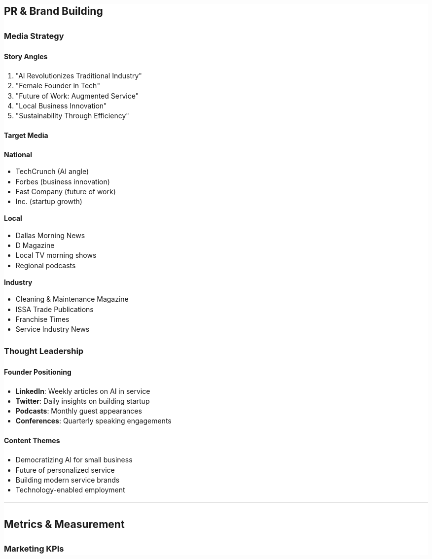 
## PR & Brand Building

### Media Strategy

#### Story Angles
1. "AI Revolutionizes Traditional Industry"
2. "Female Founder in Tech"
3. "Future of Work: Augmented Service"
4. "Local Business Innovation"
5. "Sustainability Through Efficiency"

#### Target Media

**National**
- TechCrunch (AI angle)
- Forbes (business innovation)
- Fast Company (future of work)
- Inc. (startup growth)

**Local**
- Dallas Morning News
- D Magazine
- Local TV morning shows
- Regional podcasts

**Industry**
- Cleaning & Maintenance Magazine
- ISSA Trade Publications
- Franchise Times
- Service Industry News

### Thought Leadership

#### Founder Positioning
- **LinkedIn**: Weekly articles on AI in service
- **Twitter**: Daily insights on building startup
- **Podcasts**: Monthly guest appearances
- **Conferences**: Quarterly speaking engagements

#### Content Themes
- Democratizing AI for small business
- Future of personalized service
- Building modern service brands
- Technology-enabled employment

---

## Metrics & Measurement

### Marketing KPIs
